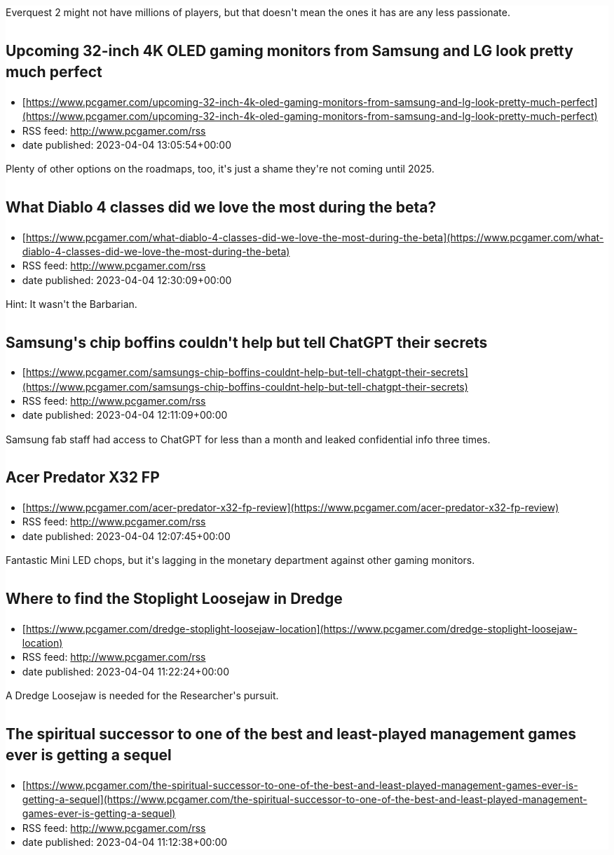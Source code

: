 Everquest 2 might not have millions of players, but that doesn't mean the ones it has are any less passionate.

## Upcoming 32-inch 4K OLED gaming monitors from Samsung and LG look pretty much perfect
 - [https://www.pcgamer.com/upcoming-32-inch-4k-oled-gaming-monitors-from-samsung-and-lg-look-pretty-much-perfect](https://www.pcgamer.com/upcoming-32-inch-4k-oled-gaming-monitors-from-samsung-and-lg-look-pretty-much-perfect)
 - RSS feed: http://www.pcgamer.com/rss
 - date published: 2023-04-04 13:05:54+00:00

Plenty of other options on the roadmaps, too, it's just a shame they're not coming until 2025.

## What Diablo 4 classes did we love the most during the beta?
 - [https://www.pcgamer.com/what-diablo-4-classes-did-we-love-the-most-during-the-beta](https://www.pcgamer.com/what-diablo-4-classes-did-we-love-the-most-during-the-beta)
 - RSS feed: http://www.pcgamer.com/rss
 - date published: 2023-04-04 12:30:09+00:00

Hint: It wasn't the Barbarian.

## Samsung's chip boffins couldn't help but tell ChatGPT their secrets
 - [https://www.pcgamer.com/samsungs-chip-boffins-couldnt-help-but-tell-chatgpt-their-secrets](https://www.pcgamer.com/samsungs-chip-boffins-couldnt-help-but-tell-chatgpt-their-secrets)
 - RSS feed: http://www.pcgamer.com/rss
 - date published: 2023-04-04 12:11:09+00:00

Samsung fab staff had access to ChatGPT for less than a month and leaked confidential info three times.

## Acer Predator X32 FP
 - [https://www.pcgamer.com/acer-predator-x32-fp-review](https://www.pcgamer.com/acer-predator-x32-fp-review)
 - RSS feed: http://www.pcgamer.com/rss
 - date published: 2023-04-04 12:07:45+00:00

Fantastic Mini LED chops, but it's lagging in the monetary department against other gaming monitors.

## Where to find the Stoplight Loosejaw in Dredge
 - [https://www.pcgamer.com/dredge-stoplight-loosejaw-location](https://www.pcgamer.com/dredge-stoplight-loosejaw-location)
 - RSS feed: http://www.pcgamer.com/rss
 - date published: 2023-04-04 11:22:24+00:00

A Dredge Loosejaw is needed for the Researcher's pursuit.

## The spiritual successor to one of the best and least-played management games ever is getting a sequel
 - [https://www.pcgamer.com/the-spiritual-successor-to-one-of-the-best-and-least-played-management-games-ever-is-getting-a-sequel](https://www.pcgamer.com/the-spiritual-successor-to-one-of-the-best-and-least-played-management-games-ever-is-getting-a-sequel)
 - RSS feed: http://www.pcgamer.com/rss
 - date published: 2023-04-04 11:12:38+00:00

